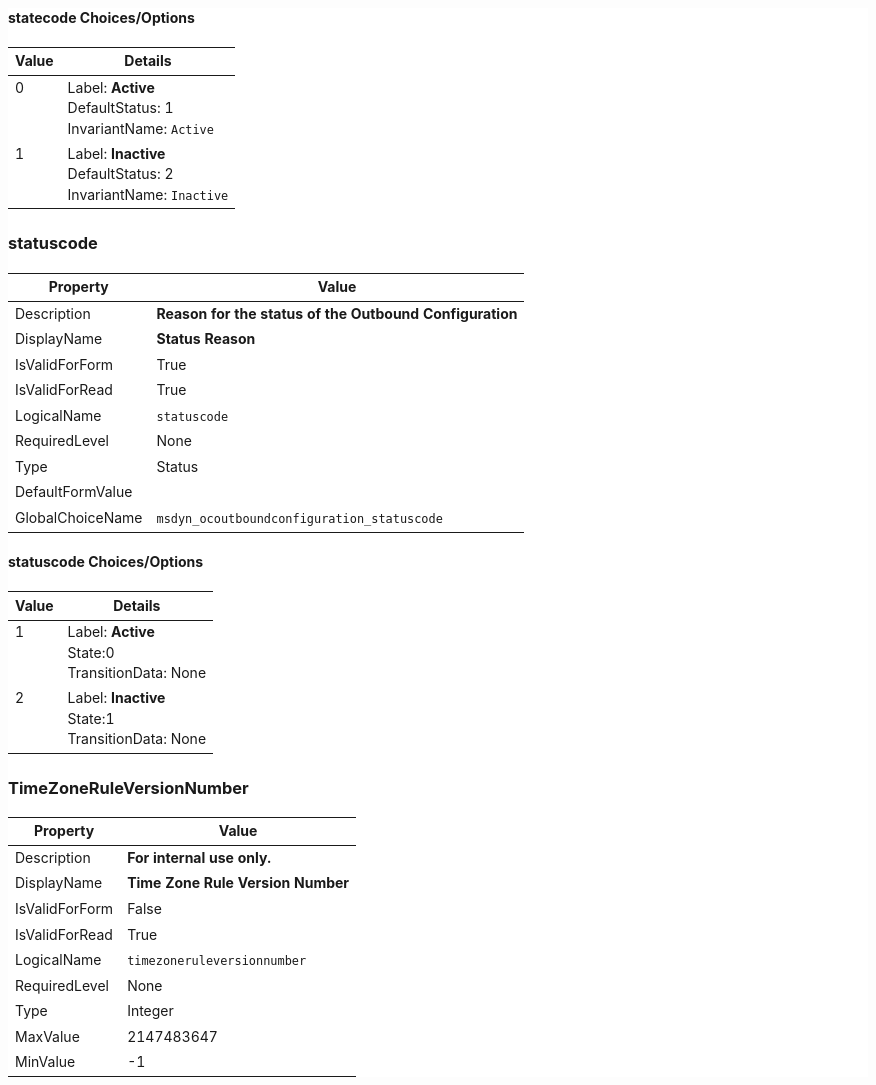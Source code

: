 #### statecode Choices/Options

|Value|Details|
|---|---|
|0|Label: **Active**<br />DefaultStatus: 1<br />InvariantName: `Active`|
|1|Label: **Inactive**<br />DefaultStatus: 2<br />InvariantName: `Inactive`|

### <a name="BKMK_statuscode"></a> statuscode

|Property|Value|
|---|---|
|Description|**Reason for the status of the Outbound Configuration**|
|DisplayName|**Status Reason**|
|IsValidForForm|True|
|IsValidForRead|True|
|LogicalName|`statuscode`|
|RequiredLevel|None|
|Type|Status|
|DefaultFormValue||
|GlobalChoiceName|`msdyn_ocoutboundconfiguration_statuscode`|

#### statuscode Choices/Options

|Value|Details|
|---|---|
|1|Label: **Active**<br />State:0<br />TransitionData: None|
|2|Label: **Inactive**<br />State:1<br />TransitionData: None|

### <a name="BKMK_TimeZoneRuleVersionNumber"></a> TimeZoneRuleVersionNumber

|Property|Value|
|---|---|
|Description|**For internal use only.**|
|DisplayName|**Time Zone Rule Version Number**|
|IsValidForForm|False|
|IsValidForRead|True|
|LogicalName|`timezoneruleversionnumber`|
|RequiredLevel|None|
|Type|Integer|
|MaxValue|2147483647|
|MinValue|-1|
